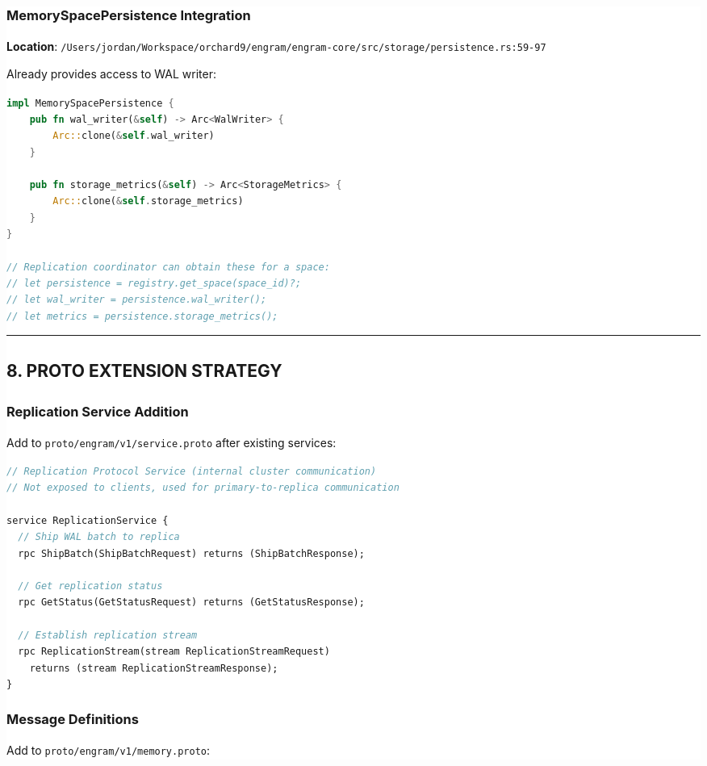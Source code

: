 ### MemorySpacePersistence Integration

**Location**: `/Users/jordan/Workspace/orchard9/engram/engram-core/src/storage/persistence.rs:59-97`

Already provides access to WAL writer:

```rust
impl MemorySpacePersistence {
    pub fn wal_writer(&self) -> Arc<WalWriter> {
        Arc::clone(&self.wal_writer)
    }
    
    pub fn storage_metrics(&self) -> Arc<StorageMetrics> {
        Arc::clone(&self.storage_metrics)
    }
}

// Replication coordinator can obtain these for a space:
// let persistence = registry.get_space(space_id)?;
// let wal_writer = persistence.wal_writer();
// let metrics = persistence.storage_metrics();
```

---

## 8. PROTO EXTENSION STRATEGY

### Replication Service Addition

Add to `proto/engram/v1/service.proto` after existing services:

```proto
// Replication Protocol Service (internal cluster communication)
// Not exposed to clients, used for primary-to-replica communication

service ReplicationService {
  // Ship WAL batch to replica
  rpc ShipBatch(ShipBatchRequest) returns (ShipBatchResponse);
  
  // Get replication status
  rpc GetStatus(GetStatusRequest) returns (GetStatusResponse);
  
  // Establish replication stream
  rpc ReplicationStream(stream ReplicationStreamRequest) 
    returns (stream ReplicationStreamResponse);
}
```

### Message Definitions

Add to `proto/engram/v1/memory.proto`:
